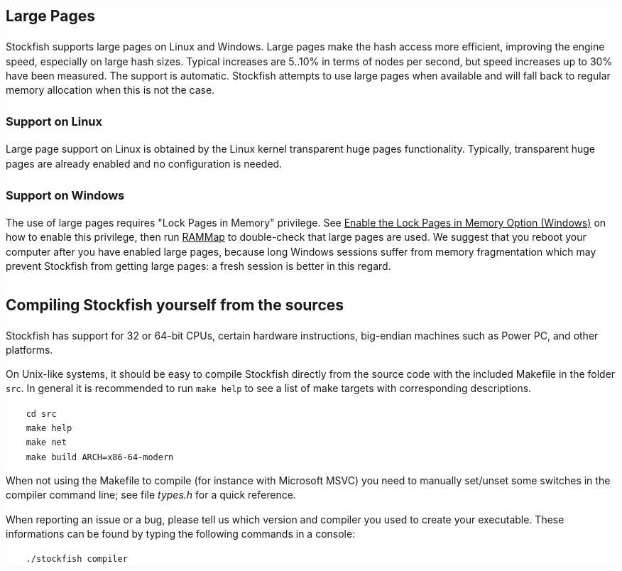 ## Large Pages

Stockfish supports large pages on Linux and Windows. Large pages make
the hash access more efficient, improving the engine speed, especially
on large hash sizes. Typical increases are 5..10% in terms of nodes per
second, but speed increases up to 30% have been measured. The support is
automatic. Stockfish attempts to use large pages when available and
will fall back to regular memory allocation when this is not the case.

### Support on Linux

Large page support on Linux is obtained by the Linux kernel
transparent huge pages functionality. Typically, transparent huge pages
are already enabled and no configuration is needed.

### Support on Windows

The use of large pages requires "Lock Pages in Memory" privilege. See
[Enable the Lock Pages in Memory Option (Windows)](https://docs.microsoft.com/en-us/sql/database-engine/configure-windows/enable-the-lock-pages-in-memory-option-windows)
on how to enable this privilege, then run [RAMMap](https://docs.microsoft.com/en-us/sysinternals/downloads/rammap)
to double-check that large pages are used. We suggest that you reboot
your computer after you have enabled large pages, because long Windows
sessions suffer from memory fragmentation which may prevent Stockfish
from getting large pages: a fresh session is better in this regard.

## Compiling Stockfish yourself from the sources

Stockfish has support for 32 or 64-bit CPUs, certain hardware
instructions, big-endian machines such as Power PC, and other platforms.

On Unix-like systems, it should be easy to compile Stockfish
directly from the source code with the included Makefile in the folder
`src`. In general it is recommended to run `make help` to see a list of make
targets with corresponding descriptions.

```
    cd src
    make help
    make net
    make build ARCH=x86-64-modern
```

When not using the Makefile to compile (for instance with Microsoft MSVC) you
need to manually set/unset some switches in the compiler command line; see
file *types.h* for a quick reference.

When reporting an issue or a bug, please tell us which version and
compiler you used to create your executable. These informations can
be found by typing the following commands in a console:

```
    ./stockfish compiler
```
